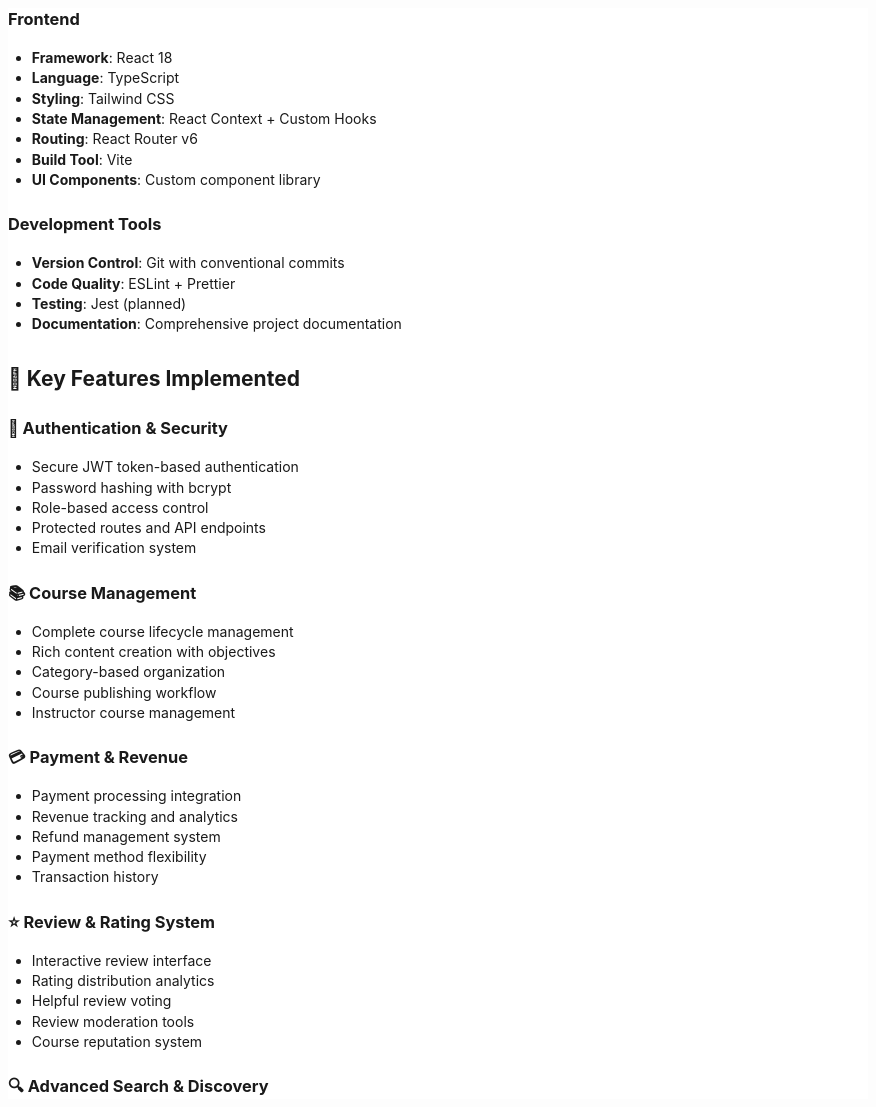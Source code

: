 ### **Frontend**

- **Framework**: React 18
- **Language**: TypeScript
- **Styling**: Tailwind CSS
- **State Management**: React Context + Custom Hooks
- **Routing**: React Router v6
- **Build Tool**: Vite
- **UI Components**: Custom component library

### **Development Tools**

- **Version Control**: Git with conventional commits
- **Code Quality**: ESLint + Prettier
- **Testing**: Jest (planned)
- **Documentation**: Comprehensive project documentation

## 🎯 Key Features Implemented

### **🔐 Authentication & Security**

- Secure JWT token-based authentication
- Password hashing with bcrypt
- Role-based access control
- Protected routes and API endpoints
- Email verification system

### **📚 Course Management**

- Complete course lifecycle management
- Rich content creation with objectives
- Category-based organization
- Course publishing workflow
- Instructor course management

### **💳 Payment & Revenue**

- Payment processing integration
- Revenue tracking and analytics
- Refund management system
- Payment method flexibility
- Transaction history

### **⭐ Review & Rating System**

- Interactive review interface
- Rating distribution analytics
- Helpful review voting
- Review moderation tools
- Course reputation system

### **🔍 Advanced Search & Discovery**
